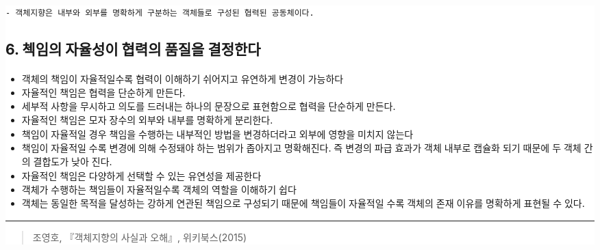     - 객체지향은 내부와 외부를 명확하게 구분하는 객체들로 구성된 협력된 공동체이다. 

## 6. 첵임의 자율성이 협력의 품질을 결정한다
- 객체의 책임이 자율적일수록 협력이 이해하기 쉬어지고 유연하게 변경이 가능하다
- 자율적인 책임은 협력을 단순하게 만든다.
- 세부적 사항을 무시하고 의도를 드러내는 하나의 문장으로 표현함으로 협력을 단순하게 만든다.
- 자율적인 책임은 모자 장수의 외부와 내부를 명확하게 분리한다.
- 책임이 자율적일 경우 책임을 수행하는 내부적인 방법을 변경하더라고 외부에 영향을 미치지 않는다
- 책임이 자율적일 수록 변경에 의해 수정돼야 하는 범위가 좁아지고 명확해진다. 즉 변경의 파급 효과가 객체 내부로 캡슐화 되기 때문에 두 객체 간의 결합도가 낮아 진다.
- 자율적인 책임은 다양하게 선택할 수 있는 유연성을 제공한다
- 객체가 수행하는 책임들이 자율적일수록 객체의 역할을 이해하기 쉽다
- 객체는 동일한 목적을 달성하는 강하게 연관된 책임으로 구성되기 때문에 책임들이 자율적일 수록 객체의 존재 이유를 명확하게 표현될 수 있다.
***
> 조영호, 『객체지향의 사실과 오해』, 위키북스(2015)  
